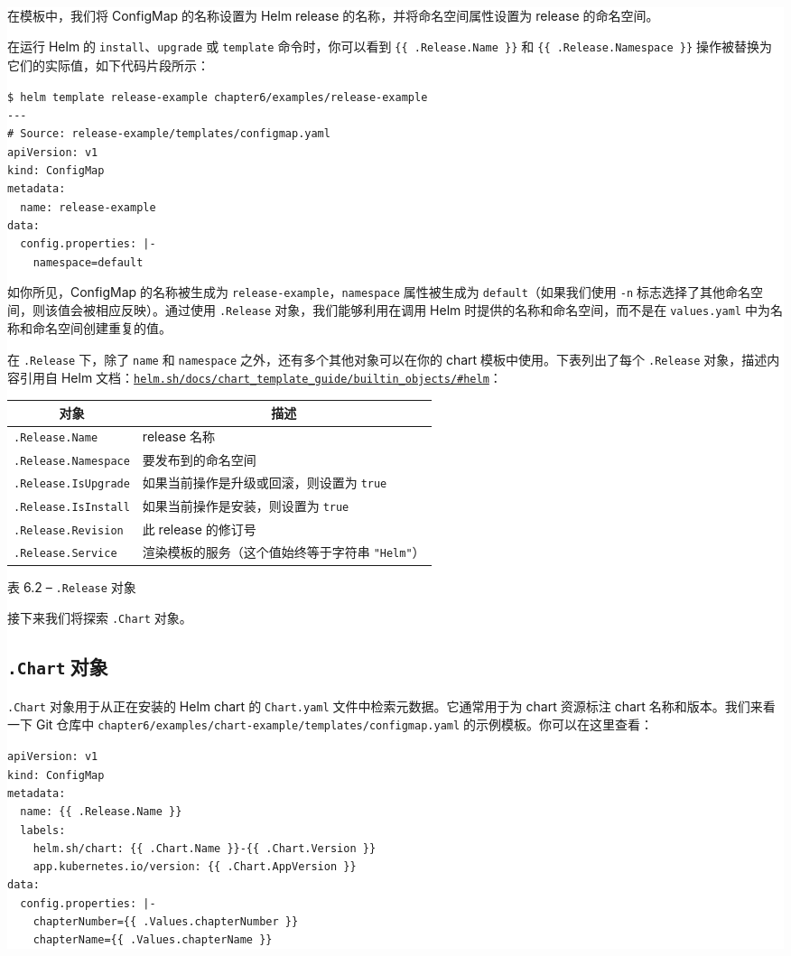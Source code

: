 在模板中，我们将 ConfigMap 的名称设置为 Helm release 的名称，并将命名空间属性设置为 release 的命名空间。

在运行 Helm 的 `install`、`upgrade` 或 `template` 命令时，你可以看到 `{{ .Release.Name }}` 和 `{{ .Release.Namespace }}` 操作被替换为它们的实际值，如下代码片段所示：

```
$ helm template release-example chapter6/examples/release-example
---
# Source: release-example/templates/configmap.yaml
apiVersion: v1
kind: ConfigMap
metadata:
  name: release-example
data:
  config.properties: |-
    namespace=default
```

如你所见，ConfigMap 的名称被生成为 `release-example`，`namespace` 属性被生成为 `default`（如果我们使用 `-n` 标志选择了其他命名空间，则该值会被相应反映）。通过使用 `.Release` 对象，我们能够利用在调用 Helm 时提供的名称和命名空间，而不是在 `values.yaml` 中为名称和命名空间创建重复的值。

在 `.Release` 下，除了 `name` 和 `namespace` 之外，还有多个其他对象可以在你的 chart 模板中使用。下表列出了每个 `.Release` 对象，描述内容引用自 Helm 文档：[`helm.sh/docs/chart_template_guide/builtin_objects/#helm`](https://helm.sh/docs/chart_template_guide/builtin_objects/#helm)：

| **对象** | **描述** |
| --- | --- |
| `.Release.Name` | release 名称 |
| `.Release.Namespace` | 要发布到的命名空间 |
| `.Release.IsUpgrade` | 如果当前操作是升级或回滚，则设置为 `true` |
| `.Release.IsInstall` | 如果当前操作是安装，则设置为 `true` |
| `.Release.Revision` | 此 release 的修订号 |
| `.Release.Service` | 渲染模板的服务（这个值始终等于字符串 `"Helm"`） |

表 6.2 – `.Release` 对象

接下来我们将探索 `.Chart` 对象。

## `.Chart` 对象

`.Chart` 对象用于从正在安装的 Helm chart 的 `Chart.yaml` 文件中检索元数据。它通常用于为 chart 资源标注 chart 名称和版本。我们来看一下 Git 仓库中 `chapter6/examples/chart-example/templates/configmap.yaml` 的示例模板。你可以在这里查看：

```
apiVersion: v1
kind: ConfigMap
metadata:
  name: {{ .Release.Name }}
  labels:
    helm.sh/chart: {{ .Chart.Name }}-{{ .Chart.Version }}
    app.kubernetes.io/version: {{ .Chart.AppVersion }}
data:
  config.properties: |-
    chapterNumber={{ .Values.chapterNumber }}
    chapterName={{ .Values.chapterName }}
```
